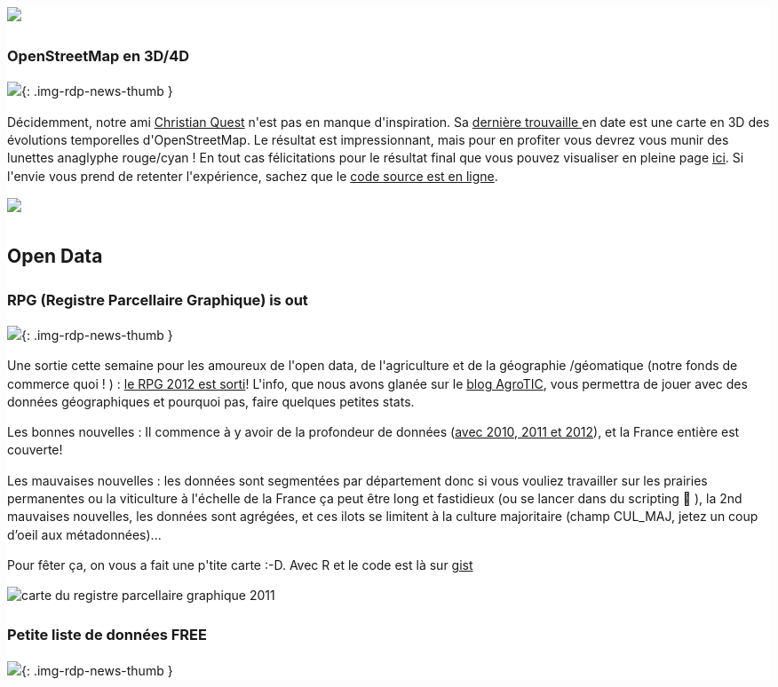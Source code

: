 ![](https://cdn.geotribu.fr/img/articles-blog-rdp/capture-ecran/ibdzVJHyQ8Fix7.gif)


### OpenStreetMap en 3D/4D

![](https://cdn.geotribu.fr/img/logos-icones/OpenStreetMap/Openstreetmap.png){: .img-rdp-news-thumb }

Décidemment, notre ami [Christian Quest](https://twitter.com/cq94) n'est pas en manque d'inspiration. Sa [dernière trouvaille ](https://cquest.hackpad.com/OpenStreetMap-passe-dans-la-4me-dimension--q4LrvTSYNUQ)en date est une carte en 3D des évolutions temporelles d'OpenStreetMap. Le résultat est impressionnant, mais pour en profiter vous devrez vous munir des lunettes anaglyphe rouge/cyan ! En tout cas félicitations pour le résultat final que vous pouvez visualiser en pleine page [ici](http://tile.openstreetmap.fr/~cquest/leaflet/4d.html#13/48.8521/2.3529). Si l'envie vous prend de retenter l'expérience, sachez que le [code source est en ligne](https://github.com/cquest/anaglyph-cartocss).


![](https://cdn.geotribu.fr/img/articles-blog-rdp/capture-ecran/osm3d_4d.png)



## Open Data


### RPG (Registre Parcellaire Graphique) is out

![](https://cdn.geotribu.fr/img/data_gouv.png){: .img-rdp-news-thumb }

Une sortie cette semaine pour les amoureux de l'open data, de l'agriculture et de la géographie /géomatique (notre fonds de commerce quoi ! ) : [le RPG 2012 est sorti](https://www.data.gouv.fr/fr/dataset/registre-parcellaire-graphique-2012-contours-des-ilots-culturaux-et-leur-groupe-de-cultures-majorita)! L'info, que nous avons glanée sur le [blog AgroTIC](http://www.agrotic.org/blog/le-rpg-2011-est-maintenant-disponible-en-opendata/), vous permettra de jouer avec des données géographiques et pourquoi pas, faire quelques petites stats.  

Les bonnes nouvelles : Il commence à y avoir de la profondeur de données ([avec 2010, 2011 et 2012](https://www.data.gouv.fr/fr/search?q=Registre+Parcellaire+Graphique&ext_territory=)), et la France entière est couverte!  

Les mauvaises nouvelles : les données sont segmentées par département donc si vous vouliez travailler sur les prairies permanentes ou la viticulture à l'échelle de la France ça peut être long et fastidieux (ou se lancer dans du scripting :slightly_smiling_face: ), la 2nd mauvaises nouvelles, les données sont agrégées, et ces ilots se limitent à la culture majoritaire (champ CUL\_MAJ, jetez un coup d’oeil aux métadonnées)...  

Pour fêter ça, on vous a fait une p'tite carte :-D. Avec R et le code est là sur [gist](https://gist.github.com/ElCep/3f29ff211dd4f5b6f2b5)


![carte du registre parcellaire graphique 2011](https://cdn.geotribu.fr/img/articles-blog-rdp/map-s.png)


### Petite liste de données FREE

![](https://cdn.geotribu.fr/img/internal/icons-rdp-news/news.png){: .img-rdp-news-thumb }
